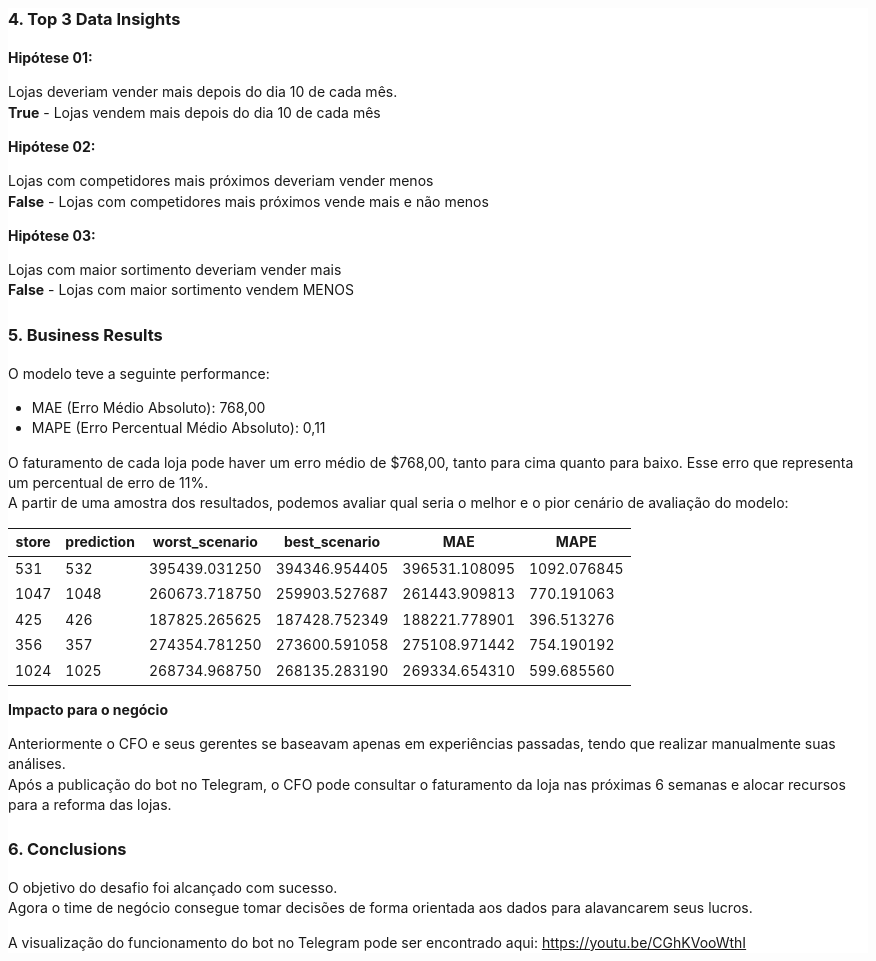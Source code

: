 ### 4. Top 3 Data Insights

**Hipótese 01:**

Lojas deveriam vender mais depois do dia 10 de cada mês.<br>
**True** - Lojas vendem mais depois do dia 10 de cada mês<br>

**Hipótese 02:**

Lojas com competidores mais próximos deveriam vender menos<br>
**False** - Lojas com competidores mais próximos vende mais e não menos<br>

**Hipótese 03:**

Lojas com maior sortimento deveriam vender mais<br>
**False** - Lojas com maior sortimento vendem MENOS<br>

### 5. Business Results

O modelo teve a seguinte performance:
- MAE (Erro Médio Absoluto): 768,00
- MAPE (Erro Percentual Médio Absoluto): 0,11

O faturamento de cada loja pode haver um erro médio de $768,00, tanto para cima quanto para baixo.
Esse erro que representa um percentual de erro de 11%.<br>
A partir de uma amostra dos resultados, podemos avaliar qual seria o melhor e o pior cenário de avaliação do modelo:

| store	| prediction |	worst_scenario	|	best_scenario	|	MAE	|	MAPE	|
------------ | ------------- | ------------- | ------------- | ------------- | ------------- |
| 531	|	532	|	395439.031250	|	394346.954405	|	396531.108095	|	1092.076845	|	0.100532	|
| 1047	|	1048	|	260673.718750	|	259903.527687	|	261443.909813	|	770.191063	|	0.094101	|
| 425	|	426	|	187825.265625	|	187428.752349	|	188221.778901	|	396.513276	|	0.085576	|
| 356	|	357	|	274354.781250	|	273600.591058	|	275108.971442	|	754.190192	|	0.094413	|
| 1024	|	1025	|	268734.968750	|	268135.283190	|	269334.654310	|	599.685560	|	0.082744	|

**Impacto para o negócio**

Anteriormente o CFO e seus gerentes se baseavam apenas em experiências passadas, tendo que realizar manualmente suas análises.<br>
Após a publicação do bot no Telegram, o CFO pode consultar o faturamento da loja nas próximas 6 semanas e alocar recursos para a reforma das lojas.

### 6. Conclusions

O objetivo do desafio foi alcançado com sucesso. <br>
Agora o time de negócio consegue tomar decisões de forma orientada aos dados para alavancarem seus lucros.

A visualização do funcionamento do bot no Telegram pode ser encontrado aqui: https://youtu.be/CGhKVooWthI
